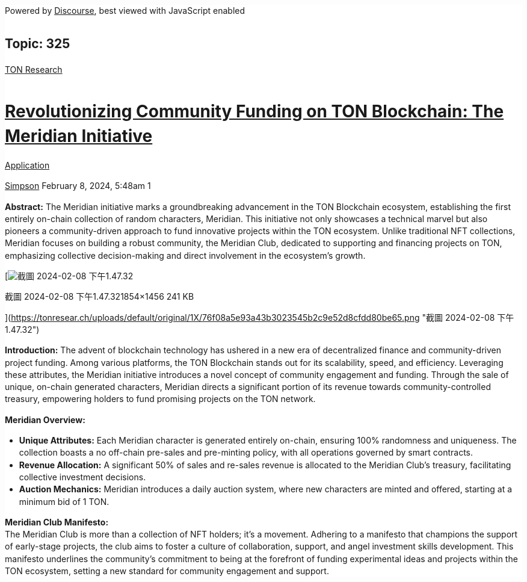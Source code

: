 Powered by [Discourse](https://www.discourse.org), best viewed with JavaScript enabled



## Topic: 325

[TON Research](/)

# [Revolutionizing Community Funding on TON Blockchain: The Meridian Initiative](/t/revolutionizing-community-funding-on-ton-blockchain-the-meridian-initiative/325)

[Application](/c/application/20) 

    

[Simpson](https://tonresear.ch/u/Simpson)   February 8, 2024, 5:48am  1

**Abstract:** The Meridian initiative marks a groundbreaking advancement in the TON Blockchain ecosystem, establishing the first entirely on-chain collection of random characters, Meridian. This initiative not only showcases a technical marvel but also pioneers a community-driven approach to fund innovative projects within the TON ecosystem. Unlike traditional NFT collections, Meridian focuses on building a robust community, the Meridian Club, dedicated to supporting and financing projects on TON, emphasizing collective decision-making and direct involvement in the ecosystem’s growth.

[![截圖 2024-02-08 下午1.47.32](https://tonresear.ch/uploads/default/optimized/1X/76f08a5e93a43b3023545b2c9e52d8cfdd80be65_2_636x500.png)

截圖 2024-02-08 下午1.47.321854×1456 241 KB

](https://tonresear.ch/uploads/default/original/1X/76f08a5e93a43b3023545b2c9e52d8cfdd80be65.png "截圖 2024-02-08 下午1.47.32")

**Introduction:** The advent of blockchain technology has ushered in a new era of decentralized finance and community-driven project funding. Among various platforms, the TON Blockchain stands out for its scalability, speed, and efficiency. Leveraging these attributes, the Meridian initiative introduces a novel concept of community engagement and funding. Through the sale of unique, on-chain generated characters, Meridian directs a significant portion of its revenue towards community-controlled treasury, empowering holders to fund promising projects on the TON network.

**Meridian Overview:**

*   **Unique Attributes:** Each Meridian character is generated entirely on-chain, ensuring 100% randomness and uniqueness. The collection boasts a no off-chain pre-sales and pre-minting policy, with all operations governed by smart contracts.
*   **Revenue Allocation:** A significant 50% of sales and re-sales revenue is allocated to the Meridian Club’s treasury, facilitating collective investment decisions.
*   **Auction Mechanics:** Meridian introduces a daily auction system, where new characters are minted and offered, starting at a minimum bid of 1 TON.

**Meridian Club Manifesto:**  
The Meridian Club is more than a collection of NFT holders; it’s a movement. Adhering to a manifesto that champions the support of early-stage projects, the club aims to foster a culture of collaboration, support, and angel investment skills development. This manifesto underlines the community’s commitment to being at the forefront of funding experimental ideas and projects within the TON ecosystem, setting a new standard for community engagement and support.
